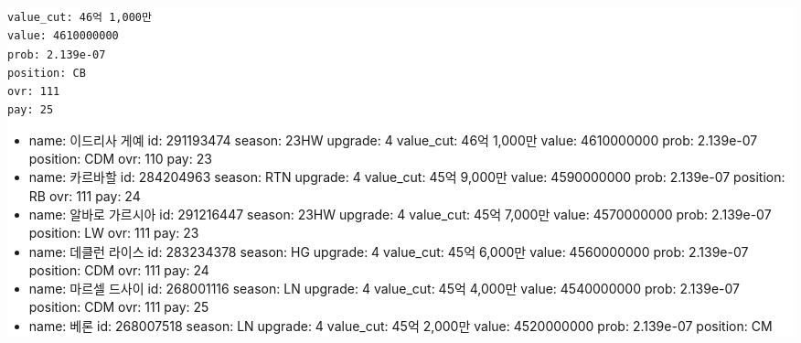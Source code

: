     value_cut: 46억 1,000만
    value: 4610000000
    prob: 2.139e-07
    position: CB
    ovr: 111
    pay: 25
  - name: 이드리사 게예
    id: 291193474
    season: 23HW
    upgrade: 4
    value_cut: 46억 1,000만
    value: 4610000000
    prob: 2.139e-07
    position: CDM
    ovr: 110
    pay: 23
  - name: 카르바할
    id: 284204963
    season: RTN
    upgrade: 4
    value_cut: 45억 9,000만
    value: 4590000000
    prob: 2.139e-07
    position: RB
    ovr: 111
    pay: 24
  - name: 알바로 가르시아
    id: 291216447
    season: 23HW
    upgrade: 4
    value_cut: 45억 7,000만
    value: 4570000000
    prob: 2.139e-07
    position: LW
    ovr: 111
    pay: 23
  - name: 데클런 라이스
    id: 283234378
    season: HG
    upgrade: 4
    value_cut: 45억 6,000만
    value: 4560000000
    prob: 2.139e-07
    position: CDM
    ovr: 111
    pay: 24
  - name: 마르셀 드사이
    id: 268001116
    season: LN
    upgrade: 4
    value_cut: 45억 4,000만
    value: 4540000000
    prob: 2.139e-07
    position: CDM
    ovr: 111
    pay: 25
  - name: 베론
    id: 268007518
    season: LN
    upgrade: 4
    value_cut: 45억 2,000만
    value: 4520000000
    prob: 2.139e-07
    position: CM
